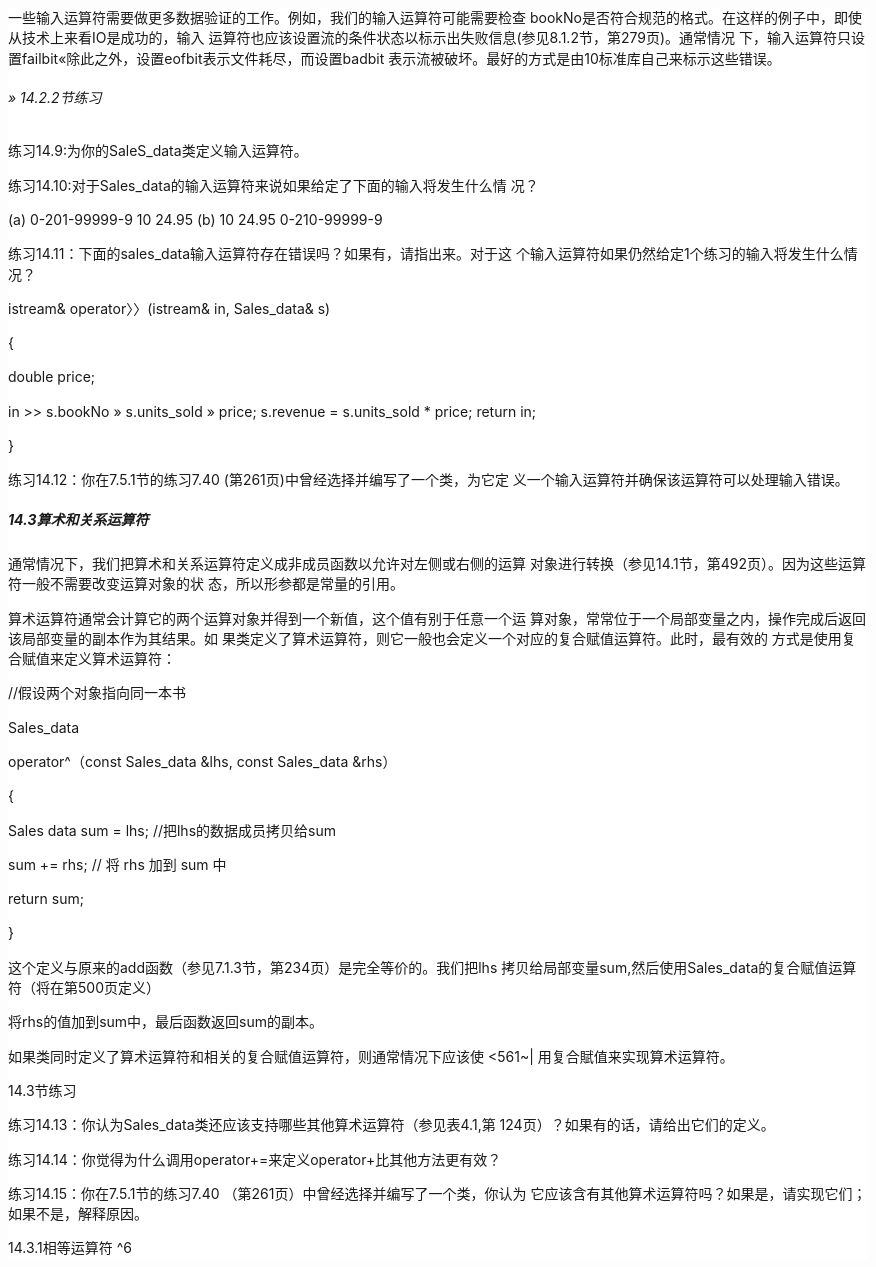 一些输入运算符需要做更多数据验证的工作。例如，我们的输入运算符可能需要检查 bookNo是否符合规范的格式。在这样的例子中，即使从技术上来看IO是成功的，输入 运算符也应该设置流的条件状态以标示出失败信息(参见8.1.2节，第279页)。通常情况 下，输入运算符只设置failbit«除此之外，设置eofbit表示文件耗尽，而设置badbit 表示流被破坏。最好的方式是由10标准库自己来标示这些错误。

###### »    14.2.2节练习

练习14.9:为你的SaleS_data类定义输入运算符。

练习14.10:对于Sales_data的输入运算符来说如果给定了下面的输入将发生什么情 况？

(a) 0-201-99999-9 10 24.95    (b) 10 24.95 0-210-99999-9

练习14.11：下面的sales_data输入运算符存在错误吗？如果有，请指出来。对于这 个输入运算符如果仍然给定1个练习的输入将发生什么情况？

istream& operator〉〉(istream& in, Sales_data& s)

{

double price;

in >> s.bookNo » s.units_sold » price; s.revenue = s.units_sold * price; return in;

}

练习14.12：你在7.5.1节的练习7.40 (第261页)中曾经选择并编写了一个类，为它定 义一个输入运算符并确保该运算符可以处理输入错误。

##### 14.3算术和关系运算符

通常情况下，我们把算术和关系运算符定义成非成员函数以允许对左侧或右侧的运算 对象进行转换（参见14.1节，第492页）。因为这些运算符一般不需要改变运算对象的状 态，所以形参都是常量的引用。

算术运算符通常会计算它的两个运算对象并得到一个新值，这个值有别于任意一个运 算对象，常常位于一个局部变量之内，操作完成后返回该局部变量的副本作为其结果。如 果类定义了算术运算符，则它一般也会定义一个对应的复合赋值运算符。此时，最有效的 方式是使用复合赋值来定义算术运算符：

//假设两个对象指向同一本书

Sales_data

operator^（const Sales_data &lhs, const Sales_data &rhs）

{

Sales data sum = lhs;    //把lhs的数据成员拷贝给sum

sum += rhs;    // 将 rhs 加到 sum 中

return sum;

}

这个定义与原来的add函数（参见7.1.3节，第234页）是完全等价的。我们把lhs 拷贝给局部变量sum,然后使用Sales_data的复合赋值运算符（将在第500页定义）

将rhs的值加到sum中，最后函数返回sum的副本。

如果类同时定义了算术运算符和相关的复合赋值运算符，则通常情况下应该使 <561~| 用复合賦值来实现算术运算符。

14.3节练习

练习14.13：你认为Sales_data类还应该支持哪些其他算术运算符（参见表4.1,第 124页）？如果有的话，请给出它们的定义。

练习14.14：你觉得为什么调用operator+=来定义operator+比其他方法更有效？

练习14.15：你在7.5.1节的练习7.40 （第261页）中曾经选择并编写了一个类，你认为 它应该含有其他算术运算符吗？如果是，请实现它们；如果不是，解释原因。

14.3.1相等运算符    ^6
